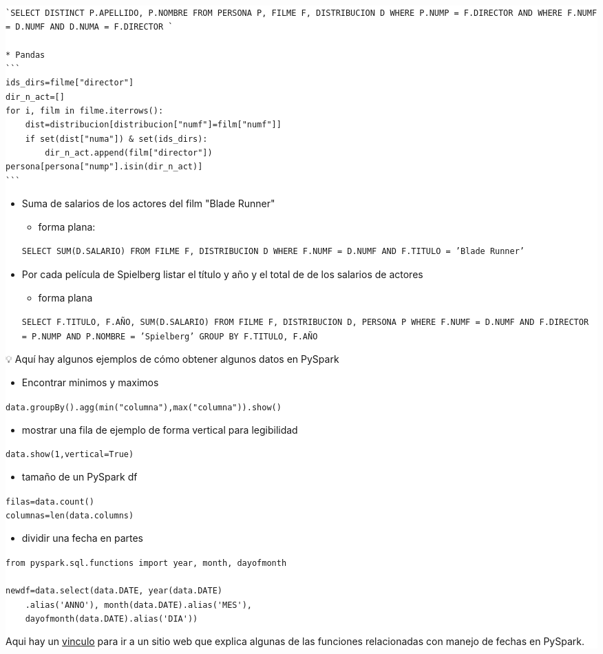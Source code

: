     `SELECT DISTINCT P.APELLIDO, P.NOMBRE FROM PERSONA P, FILME F, DISTRIBUCION D WHERE P.NUMP = F.DIRECTOR AND WHERE F.NUMF = D.NUMF AND D.NUMA = F.DIRECTOR `

    * Pandas
    ```
    ids_dirs=filme["director"]
    dir_n_act=[]
    for i, film in filme.iterrows(): 
        dist=distribucion[distribucion["numf"]=film["numf"]]
        if set(dist["numa"]) & set(ids_dirs):
            dir_n_act.append(film["director"])
    persona[persona["nump"].isin(dir_n_act)]
    ```

* Suma de salarios de los actores del film "Blade Runner"

    * forma plana: 

    `SELECT SUM(D.SALARIO) FROM FILME F, DISTRIBUCION D WHERE F.NUMF = D.NUMF AND F.TITULO = ’Blade Runner’ `


* Por cada película de Spielberg listar el título y año y el total de de los salarios de actores 

    * forma plana 

    `SELECT F.TITULO, F.AÑO, SUM(D.SALARIO) FROM FILME F, DISTRIBUCION D, PERSONA P WHERE F.NUMF = D.NUMF AND F.DIRECTOR = P.NUMP AND P.NOMBRE = ’Spielberg’ GROUP BY F.TITULO, F.AÑO `


💡 Aquí hay algunos ejemplos de cómo obtener algunos datos en PySpark

*  Encontrar minimos y maximos

`data.groupBy().agg(min("columna"),max("columna")).show()`

* mostrar una fila de ejemplo de forma vertical para legibilidad

`data.show(1,vertical=True)`

* tamaño de un PySpark df

```
filas=data.count()
columnas=len(data.columns)
```

* dividir una fecha en partes
```
from pyspark.sql.functions import year, month, dayofmonth

newdf=data.select(data.DATE, year(data.DATE)
    .alias('ANNO'), month(data.DATE).alias('MES'), 
    dayofmonth(data.DATE).alias('DIA'))
```

Aqui hay un [vinculo](https://sparkbyexamples.com/pyspark/pyspark-sql-date-and-timestamp-functions/) para ir a un sitio web que explica algunas de las funciones relacionadas con manejo de fechas en PySpark.
